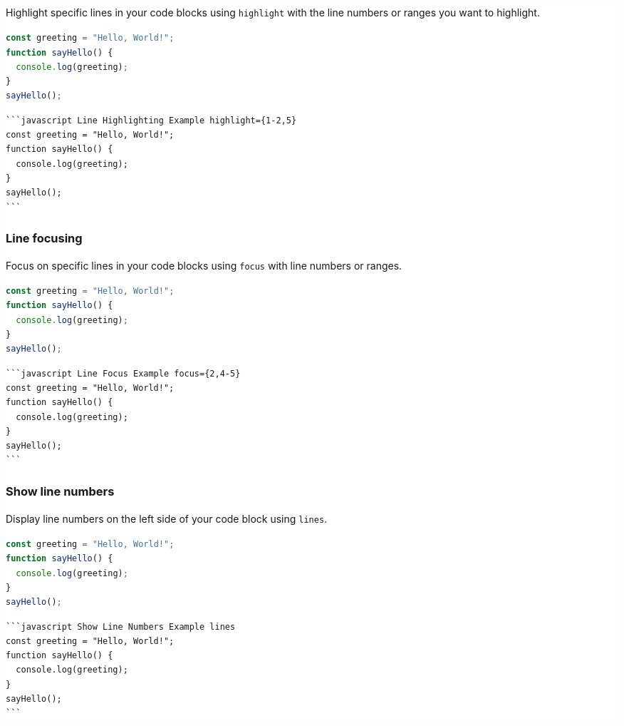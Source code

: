Highlight specific lines in your code blocks using `highlight` with the line numbers or ranges you want to highlight.

```javascript Line Highlighting Example highlight= {1-2,5}
const greeting = "Hello, World!";
function sayHello() {
  console.log(greeting);
}
sayHello();
```

````mdx
```javascript Line Highlighting Example highlight={1-2,5}
const greeting = "Hello, World!";
function sayHello() {
  console.log(greeting);
}
sayHello();
```
````

### Line focusing

Focus on specific lines in your code blocks using `focus` with line numbers or ranges.

```javascript Line Focus Example focus= {2,4-5}
const greeting = "Hello, World!";
function sayHello() {
  console.log(greeting);
}
sayHello();
```

````mdx
```javascript Line Focus Example focus={2,4-5}
const greeting = "Hello, World!";
function sayHello() {
  console.log(greeting);
}
sayHello();
```
````

### Show line numbers

Display line numbers on the left side of your code block using `lines`.

```javascript Show Line Numbers Example lines
const greeting = "Hello, World!";
function sayHello() {
  console.log(greeting);
}
sayHello();
```

````mdx
```javascript Show Line Numbers Example lines
const greeting = "Hello, World!";
function sayHello() {
  console.log(greeting);
}
sayHello();
```
````
